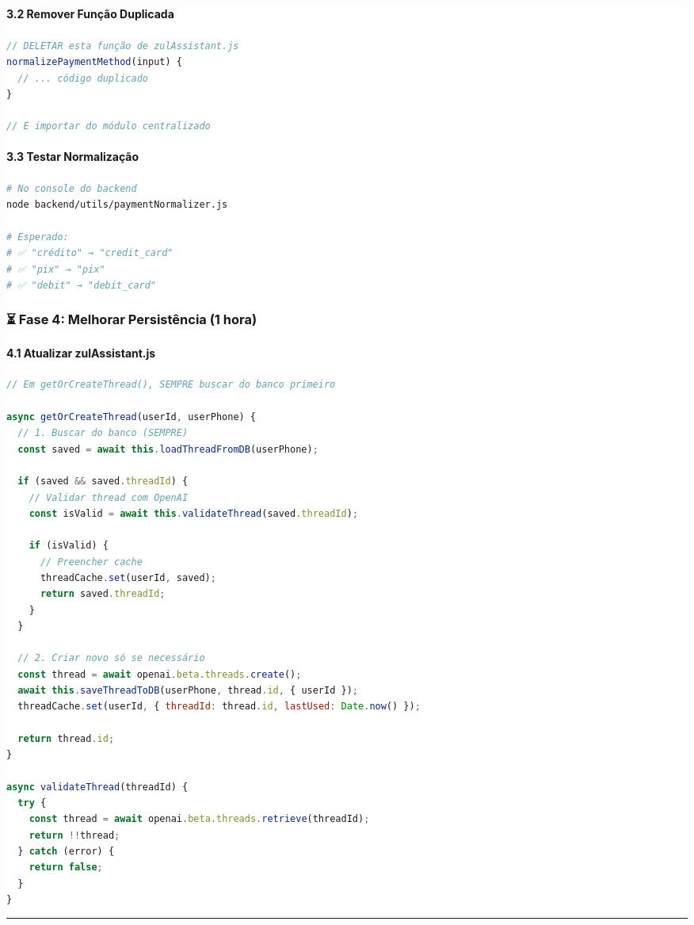 #### 3.2 Remover Função Duplicada

```javascript
// DELETAR esta função de zulAssistant.js
normalizePaymentMethod(input) {
  // ... código duplicado
}

// E importar do módulo centralizado
```

#### 3.3 Testar Normalização

```bash
# No console do backend
node backend/utils/paymentNormalizer.js

# Esperado:
# ✅ "crédito" → "credit_card"
# ✅ "pix" → "pix"
# ✅ "debit" → "debit_card"
```

### ⏳ Fase 4: Melhorar Persistência (1 hora)

#### 4.1 Atualizar zulAssistant.js

```javascript
// Em getOrCreateThread(), SEMPRE buscar do banco primeiro

async getOrCreateThread(userId, userPhone) {
  // 1. Buscar do banco (SEMPRE)
  const saved = await this.loadThreadFromDB(userPhone);
  
  if (saved && saved.threadId) {
    // Validar thread com OpenAI
    const isValid = await this.validateThread(saved.threadId);
    
    if (isValid) {
      // Preencher cache
      threadCache.set(userId, saved);
      return saved.threadId;
    }
  }
  
  // 2. Criar novo só se necessário
  const thread = await openai.beta.threads.create();
  await this.saveThreadToDB(userPhone, thread.id, { userId });
  threadCache.set(userId, { threadId: thread.id, lastUsed: Date.now() });
  
  return thread.id;
}

async validateThread(threadId) {
  try {
    const thread = await openai.beta.threads.retrieve(threadId);
    return !!thread;
  } catch (error) {
    return false;
  }
}
```

---
